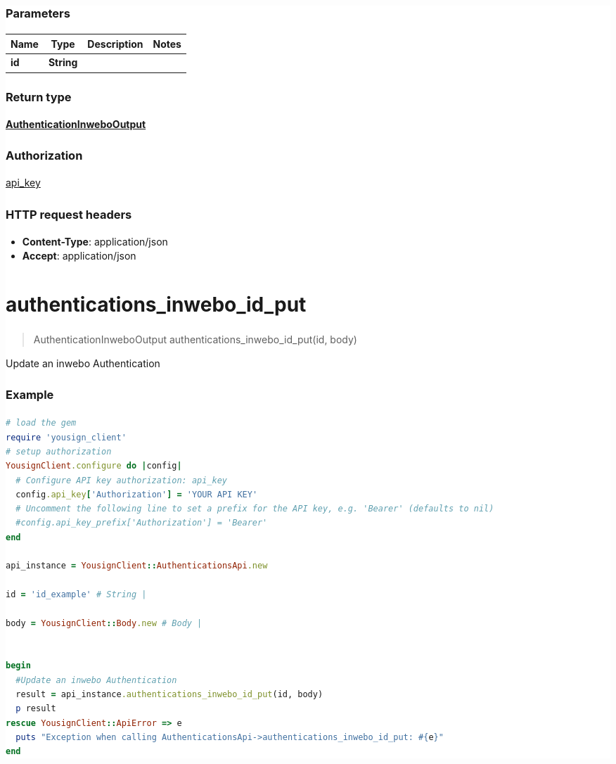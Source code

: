 ### Parameters

Name | Type | Description  | Notes
------------- | ------------- | ------------- | -------------
 **id** | **String**|  | 

### Return type

[**AuthenticationInweboOutput**](AuthenticationInweboOutput.md)

### Authorization

[api_key](../README.md#api_key)

### HTTP request headers

 - **Content-Type**: application/json
 - **Accept**: application/json



# **authentications_inwebo_id_put**
> AuthenticationInweboOutput authentications_inwebo_id_put(id, body)

Update an inwebo Authentication

### Example
```ruby
# load the gem
require 'yousign_client'
# setup authorization
YousignClient.configure do |config|
  # Configure API key authorization: api_key
  config.api_key['Authorization'] = 'YOUR API KEY'
  # Uncomment the following line to set a prefix for the API key, e.g. 'Bearer' (defaults to nil)
  #config.api_key_prefix['Authorization'] = 'Bearer'
end

api_instance = YousignClient::AuthenticationsApi.new

id = 'id_example' # String | 

body = YousignClient::Body.new # Body | 


begin
  #Update an inwebo Authentication
  result = api_instance.authentications_inwebo_id_put(id, body)
  p result
rescue YousignClient::ApiError => e
  puts "Exception when calling AuthenticationsApi->authentications_inwebo_id_put: #{e}"
end
```
